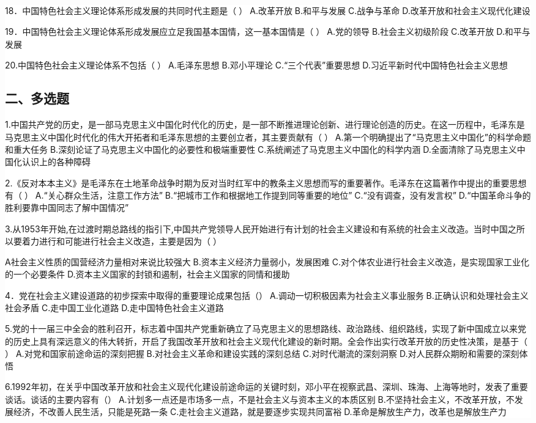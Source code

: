 18．中国特色社会主义理论体系形成发展的共同时代主题是（ ）
A.改革开放
B.和平与发展
C.战争与革命
D.改革开放和社会主义现代化建设

19．中国特色社会主义理论体系形成发展应立足我国基本国情，这一基本国情是（ ）
A.党的领导
B.社会主义初级阶段
C.改革开放
D.和平与发展

20.中国特色社会主义理论体系不包括（ ）
A.毛泽东思想
B.邓小平理论
C.“三个代表”重要思想
D.习近平新时代中国特色社会主义思想

## 二、多选题

1.中国共产党的历史，是一部马克思主义中国化时代化的历史，是一部不断推进理论创新、进行理论创造的历史。在这一历程中，毛泽东是马克思主义中国化时代化的伟大开拓者和毛泽东思想的主要创立者，其主要贡献有（ ）
A.第一个明确提出了“马克思主义中国化”的科学命题和重大任务
B.深刻论证了马克思主义中国化的必要性和极端重要性
C.系统阐述了马克思主义中国化的科学内涵
D.全面清除了马克思主义中国化认识上的各种障碍

2.《反对本本主义》是毛泽东在土地革命战争时期为反对当时红军中的教条主义思想而写的重要著作。毛泽东在这篇著作中提出的重要思想有（ ）
A.“关心群众生活，注意工作方法”
B.“把城市工作和根据地工作提到同等重要的地位”
C.“没有调查，没有发言权”
D.“中国革命斗争的胜利要靠中国同志了解中国情况”

3.从1953年开始,在过渡时期总路线的指引下,中国共产党领导人民开始进行有计划的社会主义建设和有系统的社会主义改造。当时中国之所以要着力进行和可能进行社会主义改造，主要是因为（ ）

A社会主义性质的国营经济力量相对来说比较强大
B.资本主义经济力量弱小，发展困难
C.对个体农业进行社会主义改造，是实现国家工业化的一个必要条件
D.资本主义国家的封锁和遏制，社会主义国家的同情和援助

4．党在社会主义建设道路的初步探索中取得的重要理论成果包括（）
A.调动一切积极因素为社会主义事业服务
B.正确认识和处理社会主义社会矛盾
C.走中国工业化道路
D.走中国特色社会主义道路

5.党的十一届三中全会的胜利召开，标志着中国共产党重新确立了马克思主义的思想路线、政治路线、组织路线，实现了新中国成立以来党的历史上具有深远意义的伟大转折，开启了我国改革开放和社会主义现代化建设的新时期。全会作出实行改革开放的历史性决策，是基于（ ）
A.对党和国家前途命运的深刻把握
B.对社会主义革命和建设实践的深刻总结
C.对时代潮流的深刻洞察
D.对人民群众期盼和需要的深刻体悟

6.1992年初，在关乎中国改革开放和社会主义现代化建设前途命运的关键时刻，邓小平在视察武昌、深圳、珠海、上海等地时，发表了重要谈话。谈话的主要内容有（）
A.计划多一点还是市场多一点，不是社会主义与资本主义的本质区别
B.不坚持社会主义，不改革开放，不发展经济，不改善人民生活，只能是死路一条
C.走社会主义道路，就是要逐步实现共同富裕
D.革命是解放生产力，改革也是解放生产力
